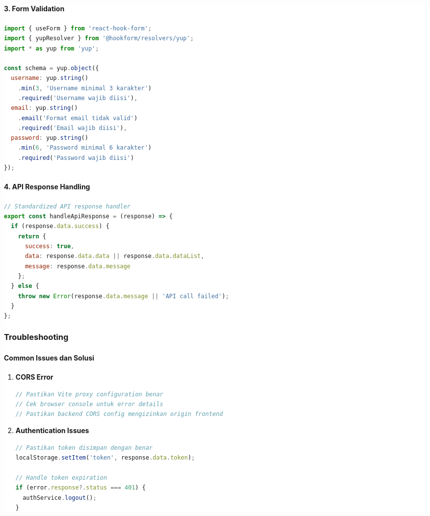 #### 3. **Form Validation**
```javascript
import { useForm } from 'react-hook-form';
import { yupResolver } from '@hookform/resolvers/yup';
import * as yup from 'yup';

const schema = yup.object({
  username: yup.string()
    .min(3, 'Username minimal 3 karakter')
    .required('Username wajib diisi'),
  email: yup.string()
    .email('Format email tidak valid')
    .required('Email wajib diisi'),
  password: yup.string()
    .min(6, 'Password minimal 6 karakter')
    .required('Password wajib diisi')
});
```

#### 4. **API Response Handling**
```javascript
// Standardized API response handler
export const handleApiResponse = (response) => {
  if (response.data.success) {
    return {
      success: true,
      data: response.data.data || response.data.dataList,
      message: response.data.message
    };
  } else {
    throw new Error(response.data.message || 'API call failed');
  }
};
```

### Troubleshooting

#### Common Issues dan Solusi

1. **CORS Error**
   ```javascript
   // Pastikan Vite proxy configuration benar
   // Cek browser console untuk error details
   // Pastikan backend CORS config mengizinkan origin frontend
   ```

2. **Authentication Issues**
   ```javascript
   // Pastikan token disimpan dengan benar
   localStorage.setItem('token', response.data.token);

   // Handle token expiration
   if (error.response?.status === 401) {
     authService.logout();
   }
   ```
